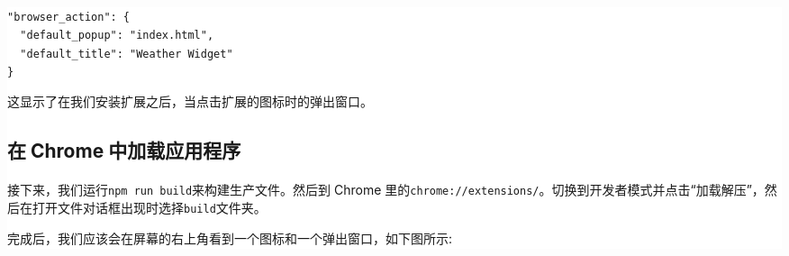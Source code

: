 ```
"browser_action": {
  "default_popup": "index.html",
  "default_title": "Weather Widget"
}
```

这显示了在我们安装扩展之后，当点击扩展的图标时的弹出窗口。

## 在 Chrome 中加载应用程序

接下来，我们运行`npm run build`来构建生产文件。然后到 Chrome 里的`chrome://extensions/`。切换到开发者模式并点击“加载解压”，然后在打开文件对话框出现时选择`build`文件夹。

完成后，我们应该会在屏幕的右上角看到一个图标和一个弹出窗口，如下图所示:
